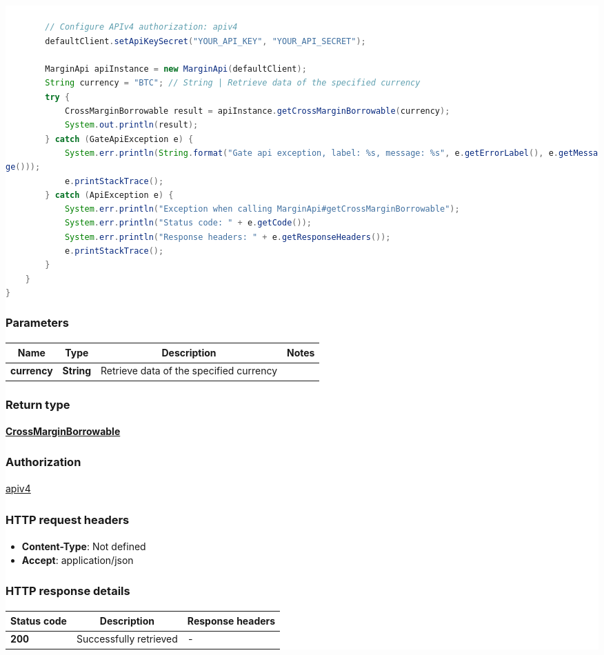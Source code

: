 ```java
        
        // Configure APIv4 authorization: apiv4
        defaultClient.setApiKeySecret("YOUR_API_KEY", "YOUR_API_SECRET");

        MarginApi apiInstance = new MarginApi(defaultClient);
        String currency = "BTC"; // String | Retrieve data of the specified currency
        try {
            CrossMarginBorrowable result = apiInstance.getCrossMarginBorrowable(currency);
            System.out.println(result);
        } catch (GateApiException e) {
            System.err.println(String.format("Gate api exception, label: %s, message: %s", e.getErrorLabel(), e.getMessage()));
            e.printStackTrace();
        } catch (ApiException e) {
            System.err.println("Exception when calling MarginApi#getCrossMarginBorrowable");
            System.err.println("Status code: " + e.getCode());
            System.err.println("Response headers: " + e.getResponseHeaders());
            e.printStackTrace();
        }
    }
}
```

### Parameters

Name | Type | Description  | Notes
------------- | ------------- | ------------- | -------------
 **currency** | **String**| Retrieve data of the specified currency |

### Return type

[**CrossMarginBorrowable**](CrossMarginBorrowable.md)

### Authorization

[apiv4](../README.md#apiv4)

### HTTP request headers

 - **Content-Type**: Not defined
 - **Accept**: application/json

### HTTP response details
| Status code | Description | Response headers |
|-------------|-------------|------------------|
**200** | Successfully retrieved |  -  |

